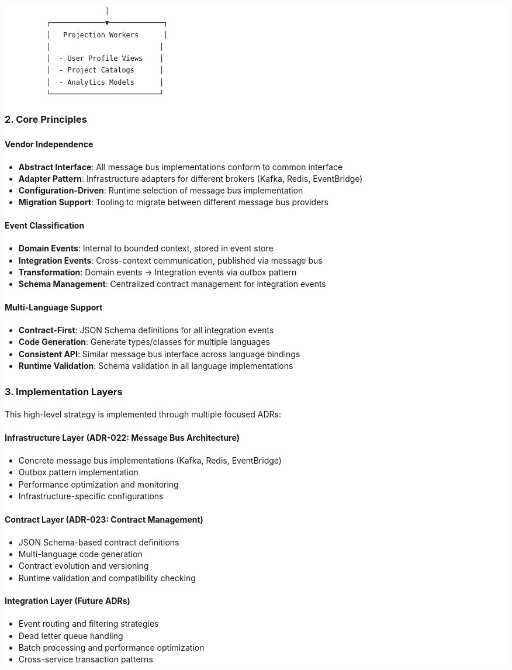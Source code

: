 ```
                        │
          ┌─────────────▼─────────────┐
          │   Projection Workers      │
          │                          │
          │  - User Profile Views    │
          │  - Project Catalogs      │
          │  - Analytics Models      │
          └──────────────────────────┘
```

### 2. Core Principles

#### Vendor Independence
- **Abstract Interface**: All message bus implementations conform to common interface
- **Adapter Pattern**: Infrastructure adapters for different brokers (Kafka, Redis, EventBridge)
- **Configuration-Driven**: Runtime selection of message bus implementation
- **Migration Support**: Tooling to migrate between different message bus providers

#### Event Classification
- **Domain Events**: Internal to bounded context, stored in event store
- **Integration Events**: Cross-context communication, published via message bus
- **Transformation**: Domain events → Integration events via outbox pattern
- **Schema Management**: Centralized contract management for integration events

#### Multi-Language Support
- **Contract-First**: JSON Schema definitions for all integration events
- **Code Generation**: Generate types/classes for multiple languages
- **Consistent API**: Similar message bus interface across language bindings
- **Runtime Validation**: Schema validation in all language implementations

### 3. Implementation Layers

This high-level strategy is implemented through multiple focused ADRs:

#### Infrastructure Layer (ADR-022: Message Bus Architecture)
- Concrete message bus implementations (Kafka, Redis, EventBridge)
- Outbox pattern implementation
- Performance optimization and monitoring
- Infrastructure-specific configurations

#### Contract Layer (ADR-023: Contract Management) 
- JSON Schema-based contract definitions
- Multi-language code generation
- Contract evolution and versioning
- Runtime validation and compatibility checking

#### Integration Layer (Future ADRs)
- Event routing and filtering strategies
- Dead letter queue handling  
- Batch processing and performance optimization
- Cross-service transaction patterns
